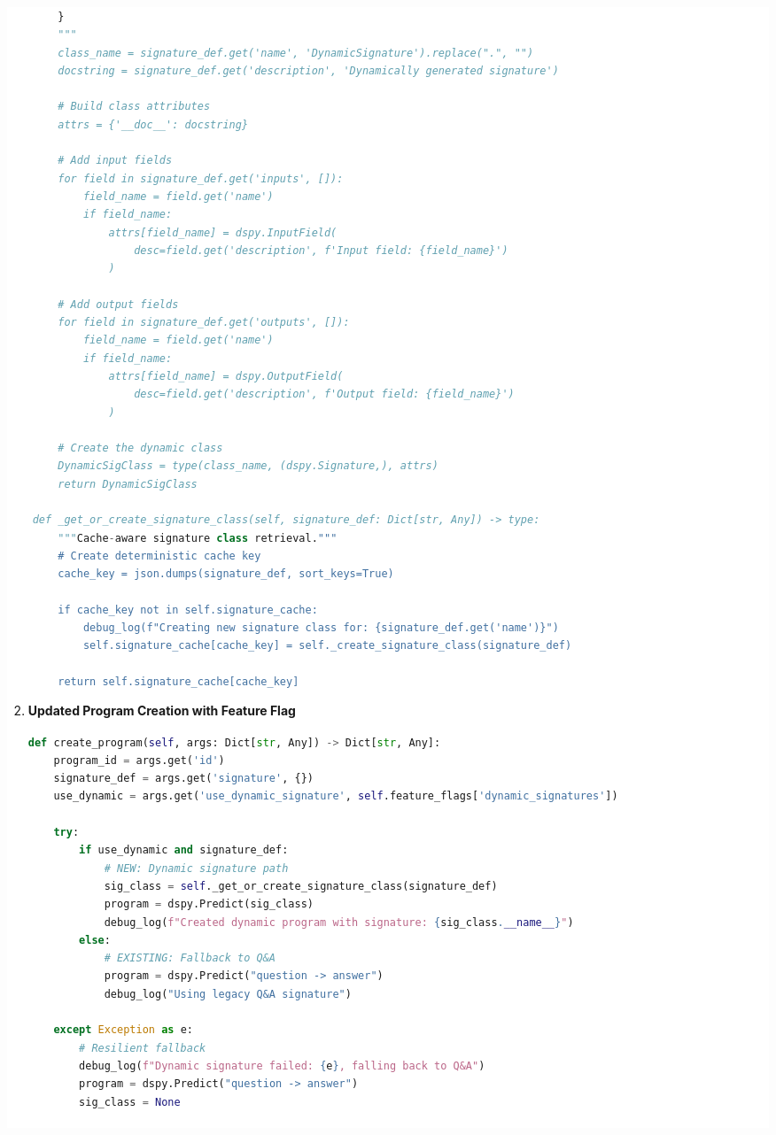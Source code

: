    ```python
           }
           """
           class_name = signature_def.get('name', 'DynamicSignature').replace(".", "")
           docstring = signature_def.get('description', 'Dynamically generated signature')
           
           # Build class attributes
           attrs = {'__doc__': docstring}
           
           # Add input fields
           for field in signature_def.get('inputs', []):
               field_name = field.get('name')
               if field_name:
                   attrs[field_name] = dspy.InputField(
                       desc=field.get('description', f'Input field: {field_name}')
                   )
           
           # Add output fields
           for field in signature_def.get('outputs', []):
               field_name = field.get('name')
               if field_name:
                   attrs[field_name] = dspy.OutputField(
                       desc=field.get('description', f'Output field: {field_name}')
                   )
           
           # Create the dynamic class
           DynamicSigClass = type(class_name, (dspy.Signature,), attrs)
           return DynamicSigClass
   
       def _get_or_create_signature_class(self, signature_def: Dict[str, Any]) -> type:
           """Cache-aware signature class retrieval."""
           # Create deterministic cache key
           cache_key = json.dumps(signature_def, sort_keys=True)
           
           if cache_key not in self.signature_cache:
               debug_log(f"Creating new signature class for: {signature_def.get('name')}")
               self.signature_cache[cache_key] = self._create_signature_class(signature_def)
           
           return self.signature_cache[cache_key]
   ```

2. **Updated Program Creation with Feature Flag**
   ```python
   def create_program(self, args: Dict[str, Any]) -> Dict[str, Any]:
       program_id = args.get('id')
       signature_def = args.get('signature', {})
       use_dynamic = args.get('use_dynamic_signature', self.feature_flags['dynamic_signatures'])
       
       try:
           if use_dynamic and signature_def:
               # NEW: Dynamic signature path
               sig_class = self._get_or_create_signature_class(signature_def)
               program = dspy.Predict(sig_class)
               debug_log(f"Created dynamic program with signature: {sig_class.__name__}")
           else:
               # EXISTING: Fallback to Q&A
               program = dspy.Predict("question -> answer")
               debug_log("Using legacy Q&A signature")
               
       except Exception as e:
           # Resilient fallback
           debug_log(f"Dynamic signature failed: {e}, falling back to Q&A")
           program = dspy.Predict("question -> answer")
           sig_class = None
       
   ```